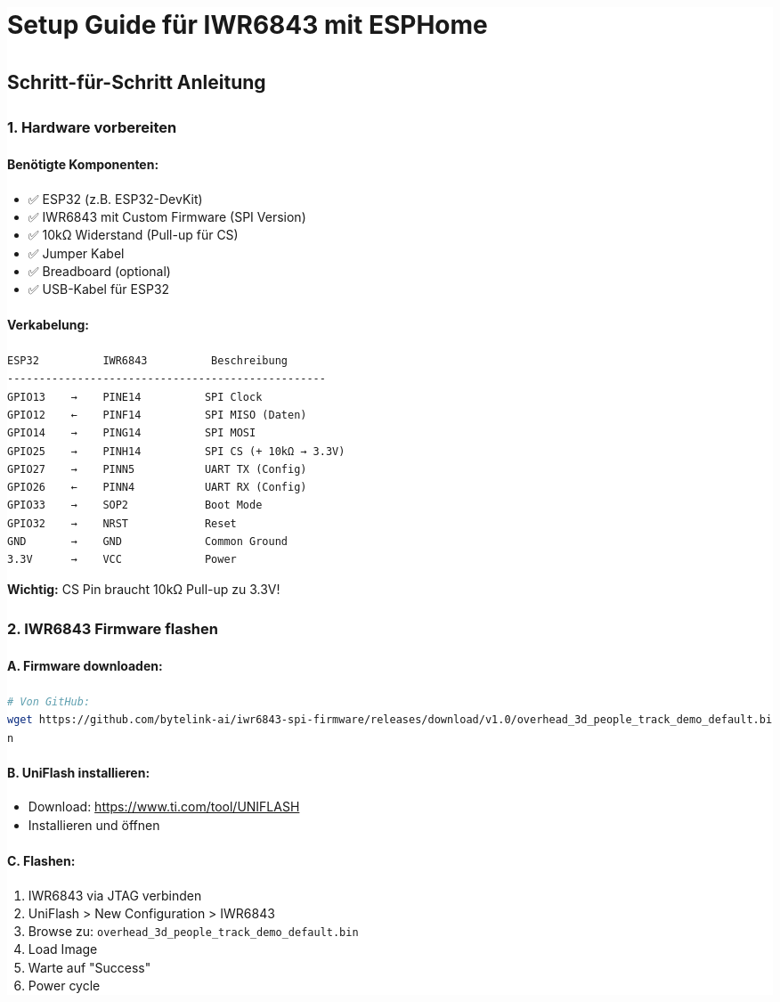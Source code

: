 # Setup Guide für IWR6843 mit ESPHome

## Schritt-für-Schritt Anleitung

### 1. Hardware vorbereiten

#### Benötigte Komponenten:
- ✅ ESP32 (z.B. ESP32-DevKit)
- ✅ IWR6843 mit Custom Firmware (SPI Version)
- ✅ 10kΩ Widerstand (Pull-up für CS)
- ✅ Jumper Kabel
- ✅ Breadboard (optional)
- ✅ USB-Kabel für ESP32

#### Verkabelung:

```
ESP32          IWR6843          Beschreibung
--------------------------------------------------
GPIO13    →    PINE14          SPI Clock
GPIO12    ←    PINF14          SPI MISO (Daten)
GPIO14    →    PING14          SPI MOSI
GPIO25    →    PINH14          SPI CS (+ 10kΩ → 3.3V)
GPIO27    →    PINN5           UART TX (Config)
GPIO26    ←    PINN4           UART RX (Config)
GPIO33    →    SOP2            Boot Mode
GPIO32    →    NRST            Reset
GND       →    GND             Common Ground
3.3V      →    VCC             Power
```

**Wichtig:** CS Pin braucht 10kΩ Pull-up zu 3.3V!

### 2. IWR6843 Firmware flashen

#### A. Firmware downloaden:
```bash
# Von GitHub:
wget https://github.com/bytelink-ai/iwr6843-spi-firmware/releases/download/v1.0/overhead_3d_people_track_demo_default.bin
```

#### B. UniFlash installieren:
- Download: https://www.ti.com/tool/UNIFLASH
- Installieren und öffnen

#### C. Flashen:
1. IWR6843 via JTAG verbinden
2. UniFlash > New Configuration > IWR6843
3. Browse zu: `overhead_3d_people_track_demo_default.bin`
4. Load Image
5. Warte auf "Success"
6. Power cycle
